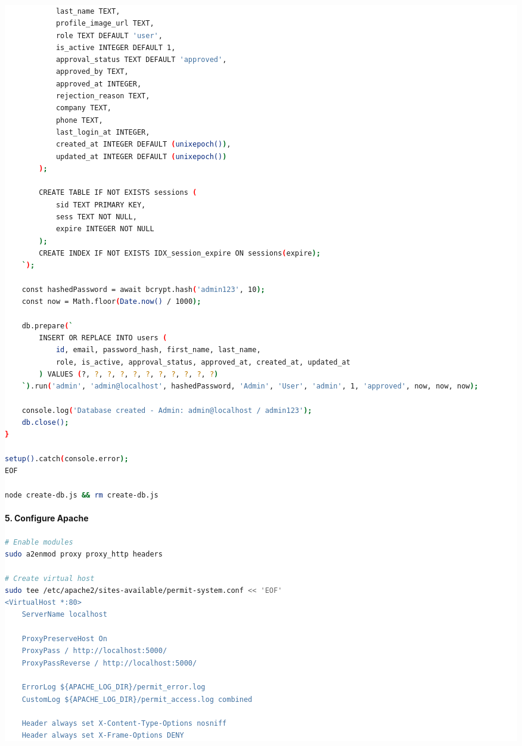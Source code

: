 ```bash
            last_name TEXT,
            profile_image_url TEXT,
            role TEXT DEFAULT 'user',
            is_active INTEGER DEFAULT 1,
            approval_status TEXT DEFAULT 'approved',
            approved_by TEXT,
            approved_at INTEGER,
            rejection_reason TEXT,
            company TEXT,
            phone TEXT,
            last_login_at INTEGER,
            created_at INTEGER DEFAULT (unixepoch()),
            updated_at INTEGER DEFAULT (unixepoch())
        );
        
        CREATE TABLE IF NOT EXISTS sessions (
            sid TEXT PRIMARY KEY,
            sess TEXT NOT NULL,
            expire INTEGER NOT NULL
        );
        CREATE INDEX IF NOT EXISTS IDX_session_expire ON sessions(expire);
    `);
    
    const hashedPassword = await bcrypt.hash('admin123', 10);
    const now = Math.floor(Date.now() / 1000);
    
    db.prepare(`
        INSERT OR REPLACE INTO users (
            id, email, password_hash, first_name, last_name, 
            role, is_active, approval_status, approved_at, created_at, updated_at
        ) VALUES (?, ?, ?, ?, ?, ?, ?, ?, ?, ?, ?)
    `).run('admin', 'admin@localhost', hashedPassword, 'Admin', 'User', 'admin', 1, 'approved', now, now, now);
    
    console.log('Database created - Admin: admin@localhost / admin123');
    db.close();
}

setup().catch(console.error);
EOF

node create-db.js && rm create-db.js
```

#### 5. Configure Apache
```bash
# Enable modules
sudo a2enmod proxy proxy_http headers

# Create virtual host
sudo tee /etc/apache2/sites-available/permit-system.conf << 'EOF'
<VirtualHost *:80>
    ServerName localhost
    
    ProxyPreserveHost On
    ProxyPass / http://localhost:5000/
    ProxyPassReverse / http://localhost:5000/
    
    ErrorLog ${APACHE_LOG_DIR}/permit_error.log
    CustomLog ${APACHE_LOG_DIR}/permit_access.log combined
    
    Header always set X-Content-Type-Options nosniff
    Header always set X-Frame-Options DENY
```